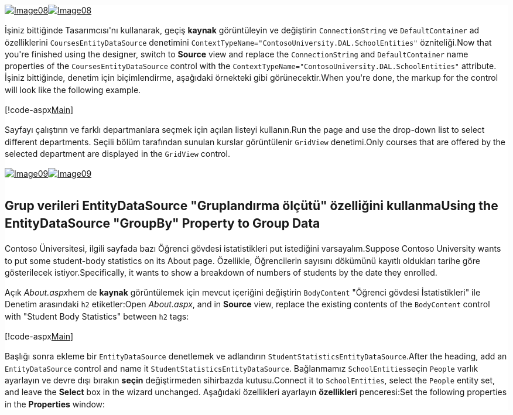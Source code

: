 <span data-ttu-id="9f5e3-163">[![Image08](the-entity-framework-and-aspnet-getting-started-part-3/_static/image24.png)](the-entity-framework-and-aspnet-getting-started-part-3/_static/image23.png)</span><span class="sxs-lookup"><span data-stu-id="9f5e3-163">[![Image08](the-entity-framework-and-aspnet-getting-started-part-3/_static/image24.png)](the-entity-framework-and-aspnet-getting-started-part-3/_static/image23.png)</span></span>

<span data-ttu-id="9f5e3-164">İşiniz bittiğinde Tasarımcısı'nı kullanarak, geçiş **kaynak** görüntüleyin ve değiştirin `ConnectionString` ve `DefaultContainer` ad özelliklerini `CoursesEntityDataSource` denetimini `ContextTypeName="ContosoUniversity.DAL.SchoolEntities"` özniteliği.</span><span class="sxs-lookup"><span data-stu-id="9f5e3-164">Now that you're finished using the designer, switch to **Source** view and replace the `ConnectionString` and `DefaultContainer` name properties of the `CoursesEntityDataSource` control with the `ContextTypeName="ContosoUniversity.DAL.SchoolEntities"` attribute.</span></span> <span data-ttu-id="9f5e3-165">İşiniz bittiğinde, denetim için biçimlendirme, aşağıdaki örnekteki gibi görünecektir.</span><span class="sxs-lookup"><span data-stu-id="9f5e3-165">When you're done, the markup for the control will look like the following example.</span></span>

[!code-aspx[Main](the-entity-framework-and-aspnet-getting-started-part-3/samples/sample2.aspx)]

<span data-ttu-id="9f5e3-166">Sayfayı çalıştırın ve farklı departmanlara seçmek için açılan listeyi kullanın.</span><span class="sxs-lookup"><span data-stu-id="9f5e3-166">Run the page and use the drop-down list to select different departments.</span></span> <span data-ttu-id="9f5e3-167">Seçili bölüm tarafından sunulan kurslar görüntülenir `GridView` denetimi.</span><span class="sxs-lookup"><span data-stu-id="9f5e3-167">Only courses that are offered by the selected department are displayed in the `GridView` control.</span></span>

<span data-ttu-id="9f5e3-168">[![Image09](the-entity-framework-and-aspnet-getting-started-part-3/_static/image26.png)](the-entity-framework-and-aspnet-getting-started-part-3/_static/image25.png)</span><span class="sxs-lookup"><span data-stu-id="9f5e3-168">[![Image09](the-entity-framework-and-aspnet-getting-started-part-3/_static/image26.png)](the-entity-framework-and-aspnet-getting-started-part-3/_static/image25.png)</span></span>

## <a name="using-the-entitydatasource-groupby-property-to-group-data"></a><span data-ttu-id="9f5e3-169">Grup verileri EntityDataSource "Gruplandırma ölçütü" özelliğini kullanma</span><span class="sxs-lookup"><span data-stu-id="9f5e3-169">Using the EntityDataSource "GroupBy" Property to Group Data</span></span>

<span data-ttu-id="9f5e3-170">Contoso Üniversitesi, ilgili sayfada bazı Öğrenci gövdesi istatistikleri put istediğini varsayalım.</span><span class="sxs-lookup"><span data-stu-id="9f5e3-170">Suppose Contoso University wants to put some student-body statistics on its About page.</span></span> <span data-ttu-id="9f5e3-171">Özellikle, Öğrencilerin sayısını dökümünü kayıtlı oldukları tarihe göre gösterilecek istiyor.</span><span class="sxs-lookup"><span data-stu-id="9f5e3-171">Specifically, it wants to show a breakdown of numbers of students by the date they enrolled.</span></span>

<span data-ttu-id="9f5e3-172">Açık *About.aspx*hem de **kaynak** görüntülemek için mevcut içeriğini değiştirin `BodyContent` "Öğrenci gövdesi İstatistikleri" ile Denetim arasındaki `h2` etiketler:</span><span class="sxs-lookup"><span data-stu-id="9f5e3-172">Open *About.aspx*, and in **Source** view, replace the existing contents of the `BodyContent` control with "Student Body Statistics" between `h2` tags:</span></span>

[!code-aspx[Main](the-entity-framework-and-aspnet-getting-started-part-3/samples/sample3.aspx)]

<span data-ttu-id="9f5e3-173">Başlığı sonra ekleme bir `EntityDataSource` denetlemek ve adlandırın `StudentStatisticsEntityDataSource`.</span><span class="sxs-lookup"><span data-stu-id="9f5e3-173">After the heading, add an `EntityDataSource` control and name it `StudentStatisticsEntityDataSource`.</span></span> <span data-ttu-id="9f5e3-174">Bağlanmamız `SchoolEntities`seçin `People` varlık ayarlayın ve devre dışı bırakın **seçin** değiştirmeden sihirbazda kutusu.</span><span class="sxs-lookup"><span data-stu-id="9f5e3-174">Connect it to `SchoolEntities`, select the `People` entity set, and leave the **Select** box in the wizard unchanged.</span></span> <span data-ttu-id="9f5e3-175">Aşağıdaki özellikleri ayarlayın **özellikleri** penceresi:</span><span class="sxs-lookup"><span data-stu-id="9f5e3-175">Set the following properties in the **Properties** window:</span></span>
